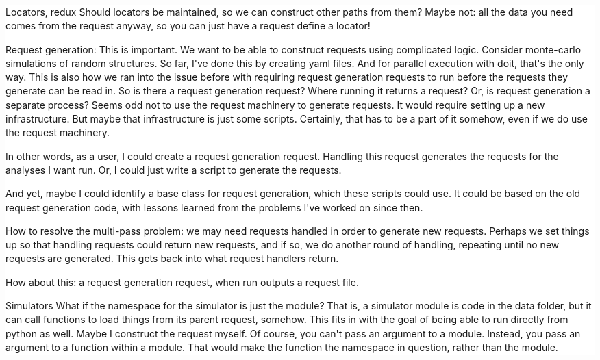 Locators, redux
Should locators be maintained, so we can construct other paths from them?
Maybe not: all the data you need comes from the request anyway,
so you can just have a request define a locator!

Request generation:
This is important.
We want to be able to construct requests using complicated logic.
Consider monte-carlo simulations of random structures.
So far, I've done this by creating yaml files.
And for parallel execution with doit,
that's the only way.
This is also how we ran into the issue before with
requiring request generation requests to run before
the requests they generate can be read in.
So is there a request generation request?
Where running it returns a request?
Or, is request generation a separate process?
Seems odd not to use the request machinery to generate requests.
It would require setting up a new infrastructure.
But maybe that infrastructure is just some scripts.
Certainly, that has to be a part of it somehow,
even if we do use the request machinery.

In other words, as a user, I could create a request generation request.
Handling this request generates the requests for the analyses I want run.
Or, I could just write a script to generate the requests.

And yet, maybe I could identify a base class for request generation,
which these scripts could use.
It could be based on the old request generation code,
with lessons learned from the problems I've worked on since then.

How to resolve the multi-pass problem:
we may need requests handled in order to generate new requests.
Perhaps we set things up so that handling requests could return new requests,
and if so, we do another round of handling,
repeating until no new requests are generated.
This gets back into what request handlers return.

How about this:
a request generation request, when run
outputs a request file.

Simulators
What if the namespace for the simulator is just the module?
That is, a simulator module is code in the data folder,
but it can call functions to load things from its parent request, somehow.
This fits in with the goal of being able to run directly from python as well.
Maybe I construct the request myself.
Of course, you can't pass an argument to a module.
Instead, you pass an argument to a function within a module.
That would make the function the namespace in question, rather than the module.
